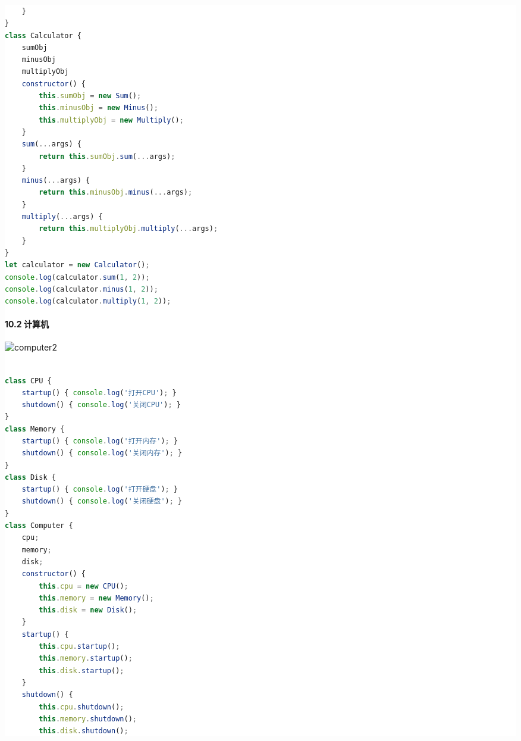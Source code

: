```javascript
    }
}
class Calculator {
    sumObj
    minusObj
    multiplyObj
    constructor() {
        this.sumObj = new Sum();
        this.minusObj = new Minus();
        this.multiplyObj = new Multiply();
    }
    sum(...args) {
        return this.sumObj.sum(...args);
    }
    minus(...args) {
        return this.minusObj.minus(...args);
    }
    multiply(...args) {
        return this.multiplyObj.multiply(...args);
    }
}
let calculator = new Calculator();
console.log(calculator.sum(1, 2));
console.log(calculator.minus(1, 2));
console.log(calculator.multiply(1, 2));
```

 #### 10.2 计算机 

![computer2](http://img.zhufengpeixun.cn/computer2.jpg)

```javascript

class CPU {
    startup() { console.log('打开CPU'); }
    shutdown() { console.log('关闭CPU'); }
}
class Memory {
    startup() { console.log('打开内存'); }
    shutdown() { console.log('关闭内存'); }
}
class Disk {
    startup() { console.log('打开硬盘'); }
    shutdown() { console.log('关闭硬盘'); }
}
class Computer {
    cpu;
    memory;
    disk;
    constructor() {
        this.cpu = new CPU();
        this.memory = new Memory();
        this.disk = new Disk();
    }
    startup() {
        this.cpu.startup();
        this.memory.startup();
        this.disk.startup();
    }
    shutdown() {
        this.cpu.shutdown();
        this.memory.shutdown();
        this.disk.shutdown();
```